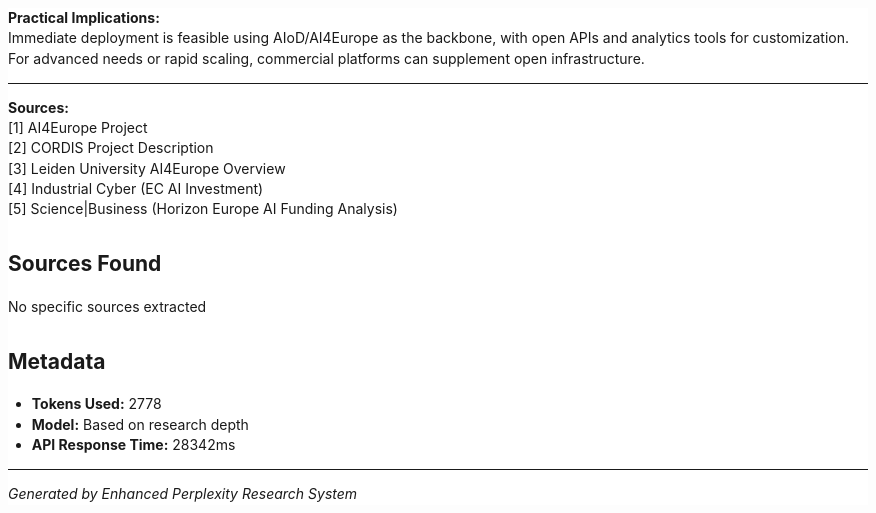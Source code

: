 
**Practical Implications:**  
Immediate deployment is feasible using AIoD/AI4Europe as the backbone, with open APIs and analytics tools for customization. For advanced needs or rapid scaling, commercial platforms can supplement open infrastructure.

---

**Sources:**  
[1] AI4Europe Project  
[2] CORDIS Project Description  
[3] Leiden University AI4Europe Overview  
[4] Industrial Cyber (EC AI Investment)  
[5] Science|Business (Horizon Europe AI Funding Analysis)

## Sources Found
No specific sources extracted

## Metadata
- **Tokens Used:** 2778
- **Model:** Based on research depth
- **API Response Time:** 28342ms

---
*Generated by Enhanced Perplexity Research System*
